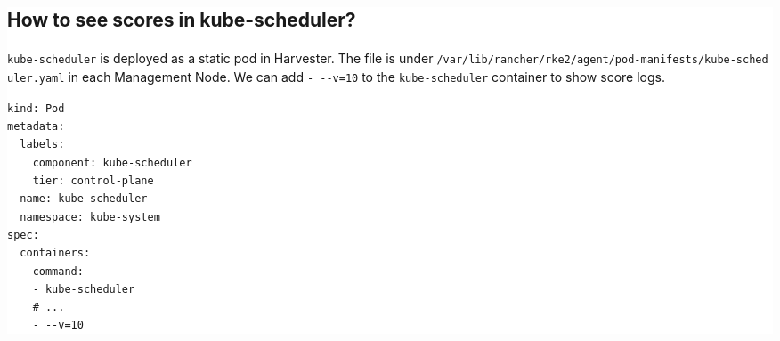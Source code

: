 ## How to see scores in kube-scheduler?

`kube-scheduler` is deployed as a static pod in Harvester. The file is under `/var/lib/rancher/rke2/agent/pod-manifests/kube-scheduler.yaml` in each Management Node. We can add `- --v=10` to the `kube-scheduler` container to show score logs.

```
kind: Pod
metadata:
  labels:
    component: kube-scheduler
    tier: control-plane
  name: kube-scheduler
  namespace: kube-system
spec:
  containers:
  - command:
    - kube-scheduler
    # ...
    - --v=10
```
